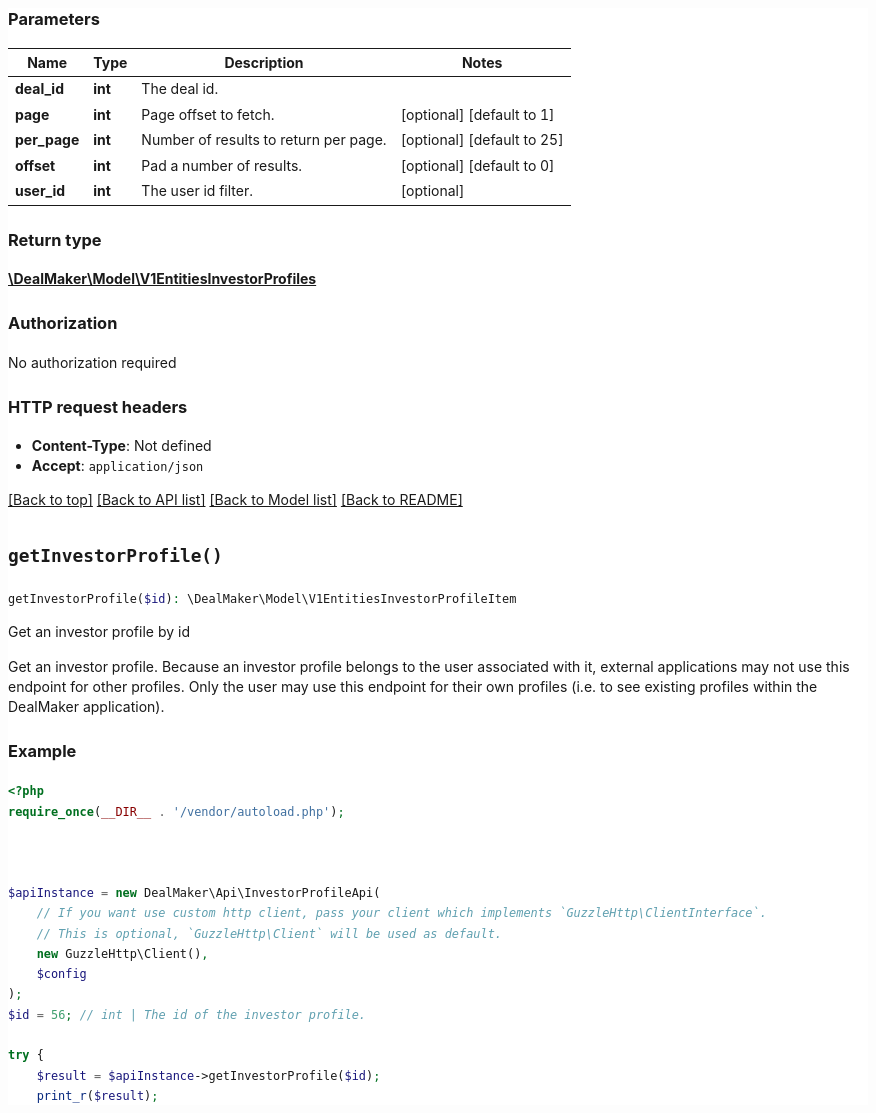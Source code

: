 ```php
```

### Parameters

| Name | Type | Description  | Notes |
| ------------- | ------------- | ------------- | ------------- |
| **deal_id** | **int**| The deal id. | |
| **page** | **int**| Page offset to fetch. | [optional] [default to 1] |
| **per_page** | **int**| Number of results to return per page. | [optional] [default to 25] |
| **offset** | **int**| Pad a number of results. | [optional] [default to 0] |
| **user_id** | **int**| The user id filter. | [optional] |

### Return type

[**\DealMaker\Model\V1EntitiesInvestorProfiles**](../Model/V1EntitiesInvestorProfiles.md)

### Authorization

No authorization required

### HTTP request headers

- **Content-Type**: Not defined
- **Accept**: `application/json`

[[Back to top]](#) [[Back to API list]](../../README.md#endpoints)
[[Back to Model list]](../../README.md#models)
[[Back to README]](../../README.md)

## `getInvestorProfile()`

```php
getInvestorProfile($id): \DealMaker\Model\V1EntitiesInvestorProfileItem
```

Get an investor profile by id

Get an investor profile. Because an investor profile belongs to the user associated with it, external applications                     may not use this endpoint for other profiles. Only the user may use this endpoint for their own profiles (i.e. to                     see existing profiles within the DealMaker application).

### Example

```php
<?php
require_once(__DIR__ . '/vendor/autoload.php');



$apiInstance = new DealMaker\Api\InvestorProfileApi(
    // If you want use custom http client, pass your client which implements `GuzzleHttp\ClientInterface`.
    // This is optional, `GuzzleHttp\Client` will be used as default.
    new GuzzleHttp\Client(),
    $config
);
$id = 56; // int | The id of the investor profile.

try {
    $result = $apiInstance->getInvestorProfile($id);
    print_r($result);
```